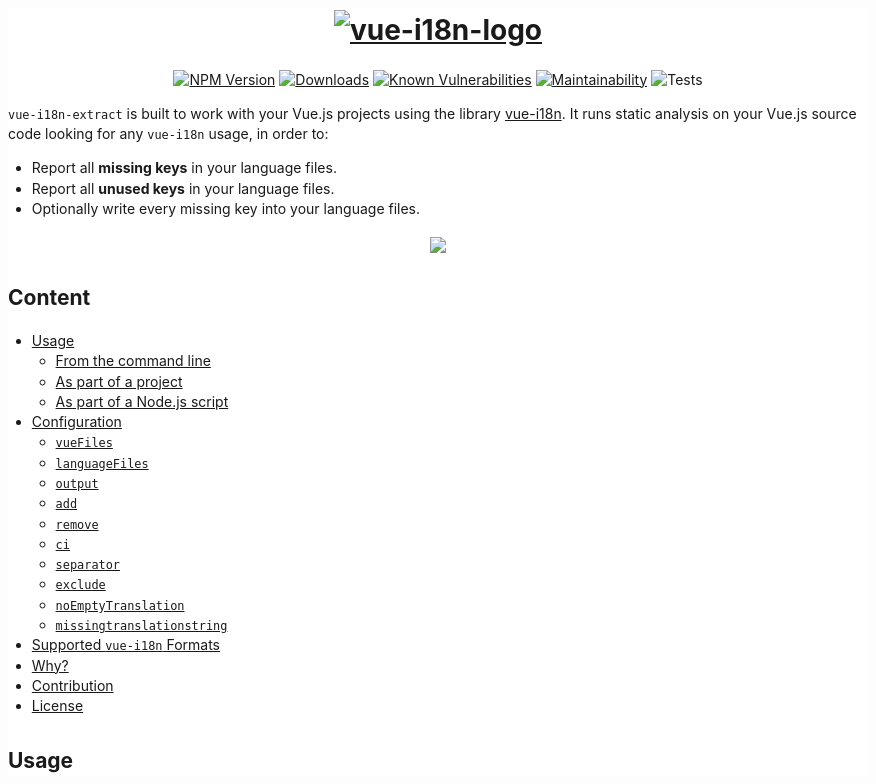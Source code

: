 <h1 align="center">
  <a href="https://github.com/Spittal/vue-i18n-extract"><img align="center" width="70%"src=".github/img/vue-18n-extract-logo.png" alt="vue-i18n-logo"></a>
</h1>

<p align="center">
  <a href="https://www.npmjs.com/package/vue-i18n-extract"><img src="https://img.shields.io/npm/v/vue-i18n-extract.svg?style=flat-square" alt="NPM Version"></a>
  <a href="https://www.npmjs.com/package/vue-i18n-extract"><img src="https://img.shields.io/npm/dm/vue-i18n-extract.svg?style=flat-square" alt="Downloads"></a>
  <a href="https://snyk.io/test/github/Spittal/vue-i18n-extract?targetFile=package.json"><img src="https://snyk.io/test/github/Spittal/vue-i18n-extract/badge.svg?targetFile=package.json" alt="Known Vulnerabilities"></a>
  <a href="https://codeclimate.com/github/Spittal/vue-i18n-extract/maintainability"><img src="https://api.codeclimate.com/v1/badges/d21f341c33b2bfb6fe0e/maintainability" alt="Maintainability"></a>
  <img src="https://github.com/Spittal/vue-i18n-extract/workflows/Test/badge.svg?branch=master" alt="Tests">
</p>

`vue-i18n-extract` is built to work with your Vue.js projects using the library [vue-i18n](https://kazupon.github.io/vue-i18n/). It runs static analysis on your Vue.js source code looking for any `vue-i18n` usage, in order to:

- Report all **missing keys** in your language files.
- Report all **unused keys** in your language files.
- Optionally write every missing key into your language files.

<p align="center">
  <img align="center" width="80%" src=".github/img/vue-i18n-extract-screenshot.png">
</p>

## Content

- [Usage](#usage)
  - [From the command line](#from-the-command-line)
  - [As part of a project](#as-part-of-a-project)
  - [As part of a Node.js script](#as-part-of-a-node.js-script)
- [Configuration](#configuration)
  - [`vueFiles`](#vuefiles)
  - [`languageFiles`](#languagefiles)
  - [`output`](#output)
  - [`add`](#add)
  - [`remove`](#remove)
  - [`ci`](#ci)
  - [`separator`](#separator)
  - [`exclude`](#exclude)
  - [`noEmptyTranslation`](#noemptytranslation)
  - [`missingtranslationstring`](#missingtranslationstring)
- [Supported `vue-i18n` Formats](#supported-vue-i18n-formats)
- [Why?](#why)
- [Contribution](#contribution)
- [License](#license)

## Usage

